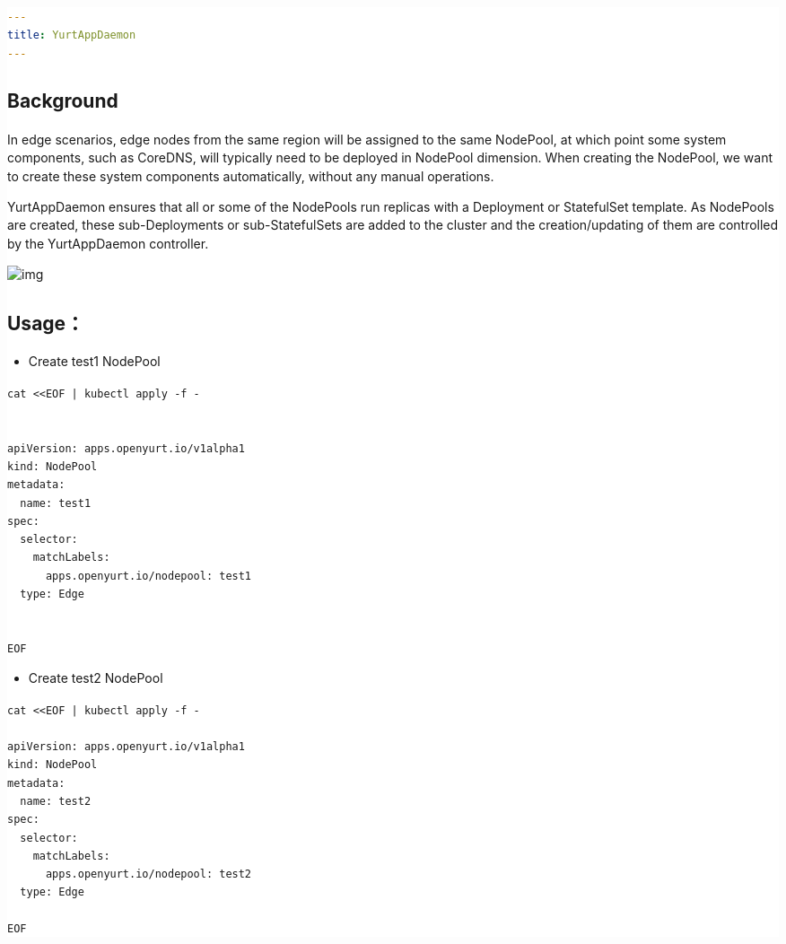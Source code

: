 ```yaml
---
title: YurtAppDaemon
---
```


## Background

In edge scenarios, edge nodes from the same region will be assigned to the same NodePool, at which point some system components, such as CoreDNS, will typically need to be deployed in NodePool dimension. When creating the NodePool, we want to create these system components automatically, without any manual operations.

YurtAppDaemon ensures that all or some of the NodePools run replicas with a Deployment or StatefulSet template. As NodePools are created, these sub-Deployments or sub-StatefulSets are added to the cluster and the creation/updating of them are controlled by the YurtAppDaemon controller.

![img](https://intranetproxy.alipay.com/skylark/lark/0/2022/png/31456432/1641999454831-b8f2f9f4-c715-4063-8444-b0af22830092.png)

## Usage：

- Create test1 NodePool

```shell
cat <<EOF | kubectl apply -f -


apiVersion: apps.openyurt.io/v1alpha1
kind: NodePool
metadata:
  name: test1
spec:
  selector:
    matchLabels:
      apps.openyurt.io/nodepool: test1
  type: Edge


EOF
```

- Create test2 NodePool

```shell
cat <<EOF | kubectl apply -f -

apiVersion: apps.openyurt.io/v1alpha1
kind: NodePool
metadata:
  name: test2
spec:
  selector:
    matchLabels:
      apps.openyurt.io/nodepool: test2
  type: Edge

EOF
```
